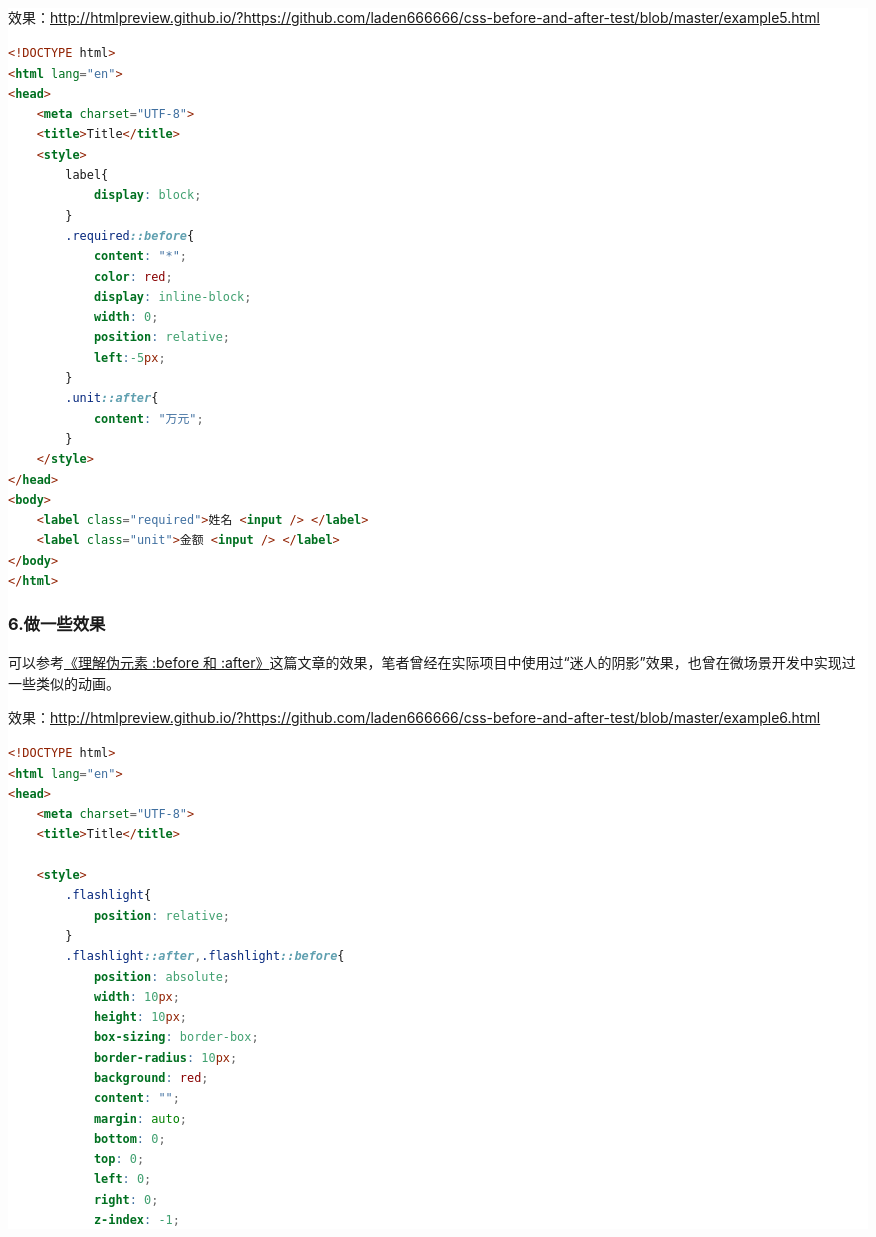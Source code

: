 效果：http://htmlpreview.github.io/?https://github.com/laden666666/css-before-and-after-test/blob/master/example5.html

```html
<!DOCTYPE html>
<html lang="en">
<head>
    <meta charset="UTF-8">
    <title>Title</title>
    <style>
        label{
            display: block;
        }
        .required::before{
            content: "*";
            color: red;
            display: inline-block;
            width: 0;
            position: relative;
            left:-5px;
        }
        .unit::after{
            content: "万元";
        }
    </style>
</head>
<body>
    <label class="required">姓名 <input /> </label>
    <label class="unit">金额 <input /> </label>
</body>
</html>
```

### 6.做一些效果

可以参考[《理解伪元素 :before 和 :after》](http://blog.jobbole.com/49173/)这篇文章的效果，笔者曾经在实际项目中使用过“迷人的阴影”效果，也曾在微场景开发中实现过一些类似的动画。

效果：http://htmlpreview.github.io/?https://github.com/laden666666/css-before-and-after-test/blob/master/example6.html

```html
<!DOCTYPE html>
<html lang="en">
<head>
    <meta charset="UTF-8">
    <title>Title</title>

    <style>
        .flashlight{
            position: relative;
        }
        .flashlight::after,.flashlight::before{
            position: absolute;
            width: 10px;
            height: 10px;
            box-sizing: border-box;
            border-radius: 10px;
            background: red;
            content: "";
            margin: auto;
            bottom: 0;
            top: 0;
            left: 0;
            right: 0;
            z-index: -1;
```
